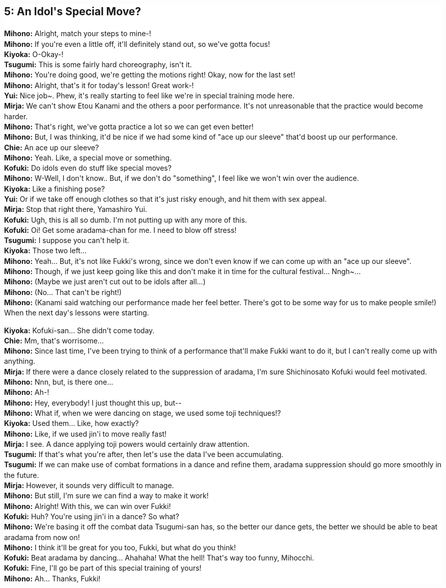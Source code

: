 ## 5: An Idol's Special Move?
**Mihono:** Alright, match your steps to mine-\!  
**Mihono:** If you're even a little off, it'll definitely stand out, so we've gotta focus\!  
**Kiyoka:** O-Okay-\!  
**Tsugumi:** This is some fairly hard choreography, isn't it.  
**Mihono:** You're doing good, we're getting the motions right\! Okay, now for the last set\!  
**Mihono:** Alright, that's it for today's lesson\! Great work-\!  
**Yui:** Nice job\~\. Phew, it's really starting to feel like we're in special training mode here.  
**Mirja:** We can't show Etou Kanami and the others a poor performance. It's not unreasonable that the practice would become harder.  
**Mihono:** That's right, we've gotta practice a lot so we can get even better\!  
**Mihono:** But, I was thinking, it'd be nice if we had some kind of "ace up our sleeve" that'd boost up our performance.  
**Chie:** An ace up our sleeve?  
**Mihono:** Yeah. Like, a special move or something.  
**Kofuki:** Do idols even do stuff like special moves?  
**Mihono:** W-Well, I don't know.. But, if we don't do "something", I feel like we won't win over the audience.  
**Kiyoka:** Like a finishing pose?  
**Yui:** Or if we take off enough clothes so that it's just risky enough, and hit them with sex appeal.  
**Mirja:** Stop that right there, Yamashiro Yui.  
**Kofuki:** Ugh, this is all so dumb. I'm not putting up with any more of this.  
**Kofuki:** Oi\! Get some aradama-chan for me. I need to blow off stress\!  
**Tsugumi:** I suppose you can't help it.  
**Kiyoka:** Those two left...  
**Mihono:** Yeah... But, it's not like Fukki's wrong, since we don't even know if we can come up with an "ace up our sleeve".  
**Mihono:** Though, if we just keep going like this and don't make it in time for the cultural festival... Nngh\~\...  
**Mihono:** (Maybe we just aren't cut out to be idols after all...)  
**Mihono:** (No... That can't be right\!\)  
**Mihono:** (Kanami said watching our performance made her feel better. There's got to be some way for us to make people smile\!\)  
When the next day's lessons were starting.

  
**Kiyoka:** Kofuki-san... She didn't come today.  
**Chie:** Mm, that's worrisome...  
**Mihono:** Since last time, I've been trying to think of a performance that'll make Fukki want to do it, but I can't really come up with anything.  
**Mirja:** If there were a dance closely related to the suppression of aradama, I'm sure Shichinosato Kofuki would feel motivated.  
**Mihono:** Nnn, but, is there one...  
**Mihono:** Ah-\!  
**Mihono:** Hey, everybody\! I just thought this up, but--  
**Mihono:** What if, when we were dancing on stage, we used some toji techniques\!\?  
**Kiyoka:** Used them... Like, how exactly?  
**Mihono:** Like, if we used jin'i to move really fast\!  
**Mirja:** I see. A dance applying toji powers would certainly draw attention.  
**Tsugumi:** If that's what you're after, then let's use the data I've been accumulating.  
**Tsugumi:** If we can make use of combat formations in a dance and refine them, aradama suppression should go more smoothly in the future.  
**Mirja:** However, it sounds very difficult to manage.  
**Mihono:** But still, I'm sure we can find a way to make it work\!  
**Mihono:** Alright\! With this, we can win over Fukki\!  
**Kofuki:** Huh? You're using jin'i in a dance? So what?  
**Mihono:** We're basing it off the combat data Tsugumi-san has, so the better our dance gets, the better we should be able to beat aradama from now on\!  
**Mihono:** I think it'll be great for you too, Fukki, but what do you think\!  
**Kofuki:** Beat aradama by dancing... Ahahaha\! What the hell\! That's way too funny, Mihocchi.  
**Kofuki:** Fine, I'll go be part of this special training of yours\!  
**Mihono:** Ah... Thanks, Fukki\!  